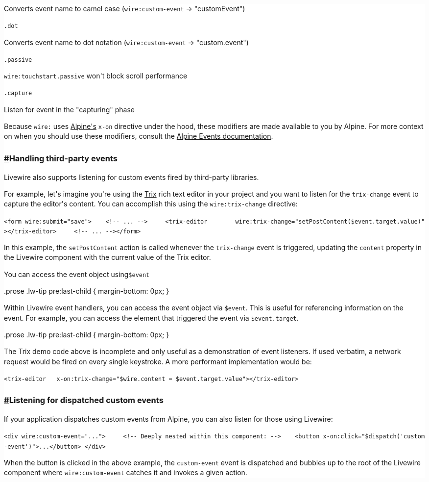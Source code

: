 Converts event name to camel case (`wire:custom-event` -> "customEvent")

`.dot`

Converts event name to dot notation (`wire:custom-event` -> "custom.event")

`.passive`

`wire:touchstart.passive` won't block scroll performance

`.capture`

Listen for event in the "capturing" phase

Because `wire:` uses [Alpine's](https://alpinejs.dev) `x-on` directive under the hood, these modifiers are made available to you by Alpine. For more context on when you should use these modifiers, consult the [Alpine Events documentation](https://alpinejs.dev/essentials/events).

### [#](#handling-third-party-events "Permalink")Handling third-party events

Livewire also supports listening for custom events fired by third-party libraries.

For example, let's imagine you're using the [Trix](https://trix-editor.org/) rich text editor in your project and you want to listen for the `trix-change` event to capture the editor's content. You can accomplish this using the `wire:trix-change` directive:

    <form wire:submit="save">    <!-- ... -->     <trix-editor        wire:trix-change="setPostContent($event.target.value)"    ></trix-editor>     <!-- ... --></form>

In this example, the `setPostContent` action is called whenever the `trix-change` event is triggered, updating the `content` property in the Livewire component with the current value of the Trix editor.

You can access the event object using`$event`

.prose .lw-tip pre:last-child { margin-bottom: 0px; }

Within Livewire event handlers, you can access the event object via `$event`. This is useful for referencing information on the event. For example, you can access the element that triggered the event via `$event.target`.

.prose .lw-tip pre:last-child { margin-bottom: 0px; }

The Trix demo code above is incomplete and only useful as a demonstration of event listeners. If used verbatim, a network request would be fired on every single keystroke. A more performant implementation would be:

    <trix-editor   x-on:trix-change="$wire.content = $event.target.value"></trix-editor>

### [#](#listening-for-dispatched-custom-events "Permalink")Listening for dispatched custom events

If your application dispatches custom events from Alpine, you can also listen for those using Livewire:

    <div wire:custom-event="...">     <!-- Deeply nested within this component: -->    <button x-on:click="$dispatch('custom-event')">...</button> </div>

When the button is clicked in the above example, the `custom-event` event is dispatched and bubbles up to the root of the Livewire component where `wire:custom-event` catches it and invokes a given action.
